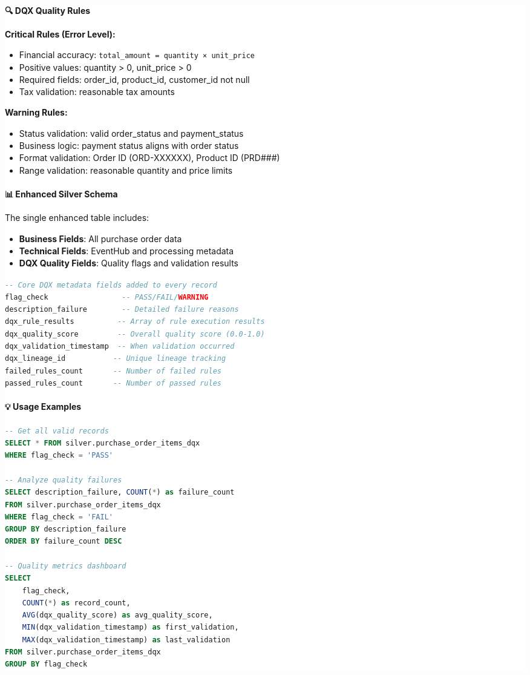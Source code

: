 #### **🔍 DQX Quality Rules**

**Critical Rules (Error Level):**
- Financial accuracy: `total_amount = quantity × unit_price`
- Positive values: quantity > 0, unit_price > 0
- Required fields: order_id, product_id, customer_id not null
- Tax validation: reasonable tax amounts

**Warning Rules:**
- Status validation: valid order_status and payment_status
- Business logic: payment status aligns with order status
- Format validation: Order ID (ORD-XXXXXX), Product ID (PRD###)
- Range validation: reasonable quantity and price limits

#### **📊 Enhanced Silver Schema**

The single enhanced table includes:
- **Business Fields**: All purchase order data
- **Technical Fields**: EventHub and processing metadata
- **DQX Quality Fields**: Quality flags and validation results

```sql
-- Core DQX metadata fields added to every record
flag_check                 -- PASS/FAIL/WARNING
description_failure        -- Detailed failure reasons
dqx_rule_results          -- Array of rule execution results
dqx_quality_score         -- Overall quality score (0.0-1.0)
dqx_validation_timestamp  -- When validation occurred
dqx_lineage_id           -- Unique lineage tracking
failed_rules_count       -- Number of failed rules
passed_rules_count       -- Number of passed rules
```

#### **💡 Usage Examples**

```sql
-- Get all valid records
SELECT * FROM silver.purchase_order_items_dqx
WHERE flag_check = 'PASS'

-- Analyze quality failures
SELECT description_failure, COUNT(*) as failure_count
FROM silver.purchase_order_items_dqx
WHERE flag_check = 'FAIL'
GROUP BY description_failure
ORDER BY failure_count DESC

-- Quality metrics dashboard
SELECT
    flag_check,
    COUNT(*) as record_count,
    AVG(dqx_quality_score) as avg_quality_score,
    MIN(dqx_validation_timestamp) as first_validation,
    MAX(dqx_validation_timestamp) as last_validation
FROM silver.purchase_order_items_dqx
GROUP BY flag_check
```
